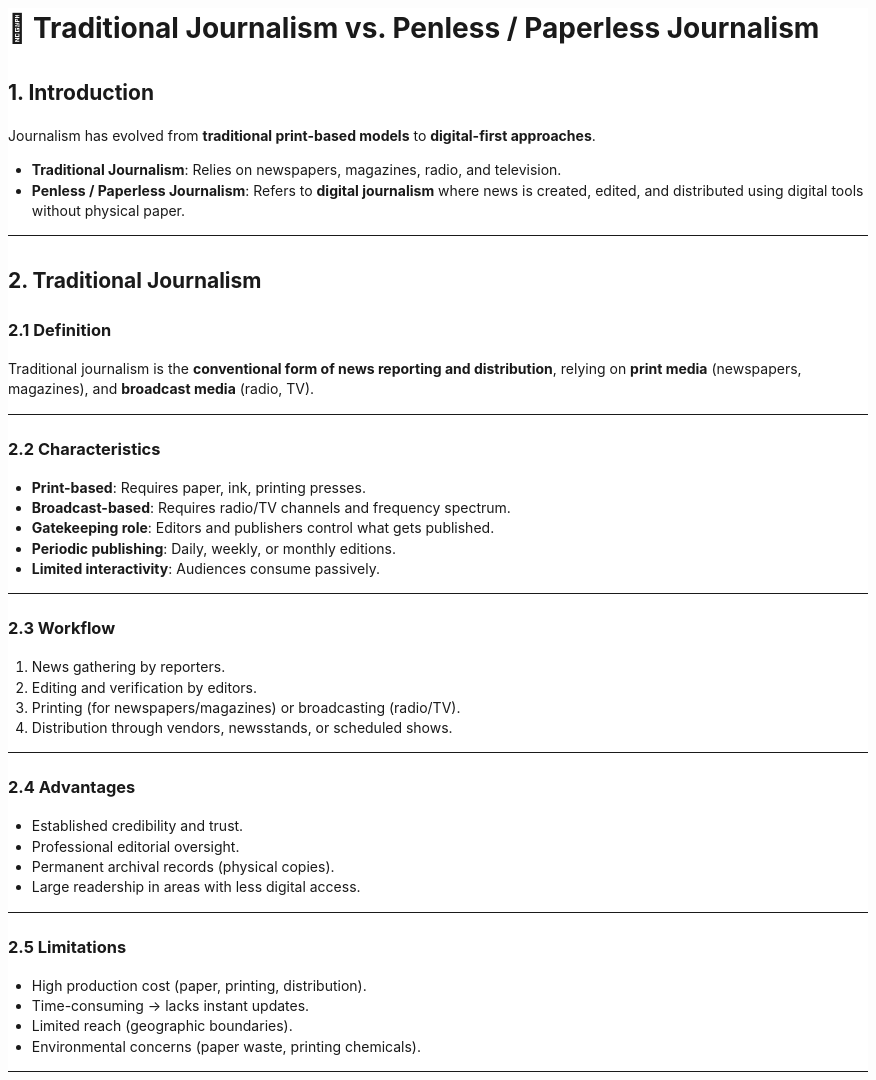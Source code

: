 # 📰 Traditional Journalism vs. Penless / Paperless Journalism

## 1. Introduction
Journalism has evolved from **traditional print-based models** to **digital-first approaches**.  
- **Traditional Journalism**: Relies on newspapers, magazines, radio, and television.  
- **Penless / Paperless Journalism**: Refers to **digital journalism** where news is created, edited, and distributed using digital tools without physical paper.  

---

## 2. Traditional Journalism

### 2.1 Definition
Traditional journalism is the **conventional form of news reporting and distribution**, relying on **print media** (newspapers, magazines), and **broadcast media** (radio, TV).

---

### 2.2 Characteristics
- **Print-based**: Requires paper, ink, printing presses.  
- **Broadcast-based**: Requires radio/TV channels and frequency spectrum.  
- **Gatekeeping role**: Editors and publishers control what gets published.  
- **Periodic publishing**: Daily, weekly, or monthly editions.  
- **Limited interactivity**: Audiences consume passively.  

---

### 2.3 Workflow
1. News gathering by reporters.  
2. Editing and verification by editors.  
3. Printing (for newspapers/magazines) or broadcasting (radio/TV).  
4. Distribution through vendors, newsstands, or scheduled shows.  

---

### 2.4 Advantages
- Established credibility and trust.  
- Professional editorial oversight.  
- Permanent archival records (physical copies).  
- Large readership in areas with less digital access.  

---

### 2.5 Limitations
- High production cost (paper, printing, distribution).  
- Time-consuming → lacks instant updates.  
- Limited reach (geographic boundaries).  
- Environmental concerns (paper waste, printing chemicals).  

---
